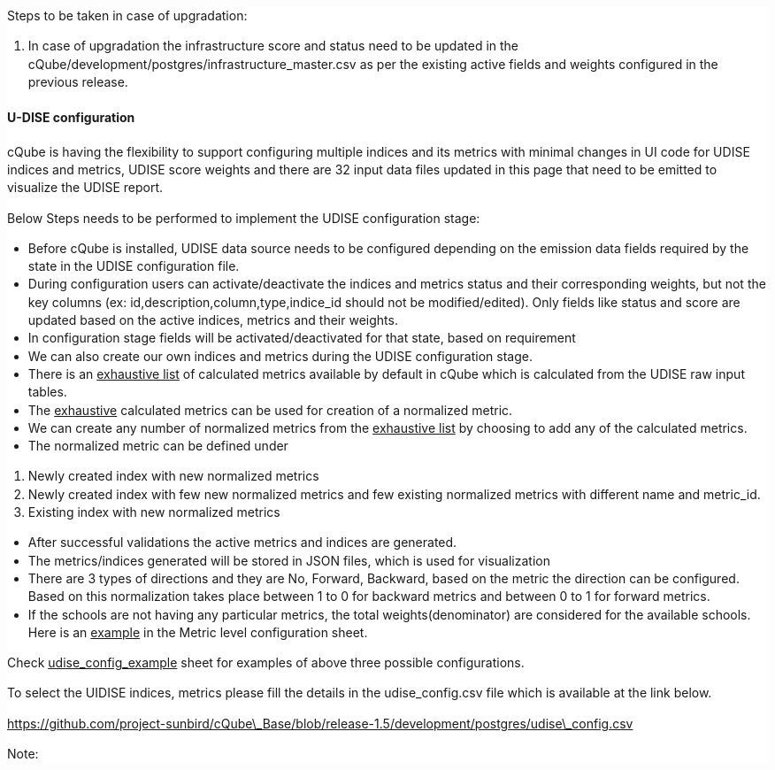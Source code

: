 Steps to be taken in case of upgradation:

1. In case of upgradation the infrastructure score and status need to be updated in the cQube/development/postgres/infrastructure\_master.csv as per the existing active fields and weights configured in the previous release.

#### U-DISE configuration

cQube is having the flexibility to support configuring multiple indices and its metrics with minimal changes in UI code for UDISE indices and metrics, UDISE score weights and there are 32 input data files updated in this page that need to be emitted to visualize the UDISE report.

Below Steps needs to be performed to implement the UDISE configuration stage:

* Before cQube is installed, UDISE data source needs to be configured depending on the emission data fields required by the state in the UDISE configuration file.
* During configuration users can activate/deactivate the indices and metrics status and their corresponding weights, but not the key columns (ex: id,description,column,type,indice\_id should not be modified/edited). Only fields like status and score are updated based on the active indices, metrics and their weights.
* In configuration stage fields will be activated/deactivated for that state, based on requirement
* We can also create our own indices and metrics during the UDISE configuration stage.
* There is an [exhaustive list](https://github.com/project-sunbird/cQube/blob/release-1.5/documents/UDISE\_Metrics.xlsx) of calculated metrics available by default in cQube which is calculated from the UDISE raw input tables.
* The [exhaustive](https://github.com/project-sunbird/cQube/blob/release-1.5/documents/UDISE\_Metrics.xlsx) calculated metrics can be used for creation of a normalized metric.
* We can create any number of normalized metrics from the [exhaustive list](https://docs.google.com/spreadsheets/d/1MDKVYexLGdMboxt3rrr6kRn61o9pXSP0LdHguco0bGQ) by choosing to add any of the calculated metrics.
* The normalized metric can be defined under

1. Newly created index with new normalized metrics
2. Newly created index with few new normalized metrics and few existing normalized metrics with different name and metric\_id.
3. Existing index with new normalized metrics

* After successful validations the active metrics and indices are generated.
* The metrics/indices generated will be stored in JSON files, which is used for visualization
* There are 3 types of directions and they are No, Forward, Backward, based on the metric the direction can be configured. Based on this normalization takes place between 1 to 0 for backward metrics and between 0 to 1 for forward metrics.
* If the schools are not having any particular metrics, the total weights(denominator) are considered for the available schools. Here is an [example](https://github.com/project-sunbird/cQube/blob/release-1.5/documents/UDISE\_Metrics.xlsx) in the Metric level configuration sheet.

Check [udise\_config\_example](https://github.com/project-sunbird/cQube/blob/release-1.5/documents/UDISE\_Metrics.xlsx) sheet for examples of above three possible configurations.

To select the UIDISE indices, metrics please fill the details in the udise\_config.csv file which is available at the link below.

https://github.com/project-sunbird/cQube\_Base/blob/release-1.5/development/postgres/udise\_config.csv

Note:
